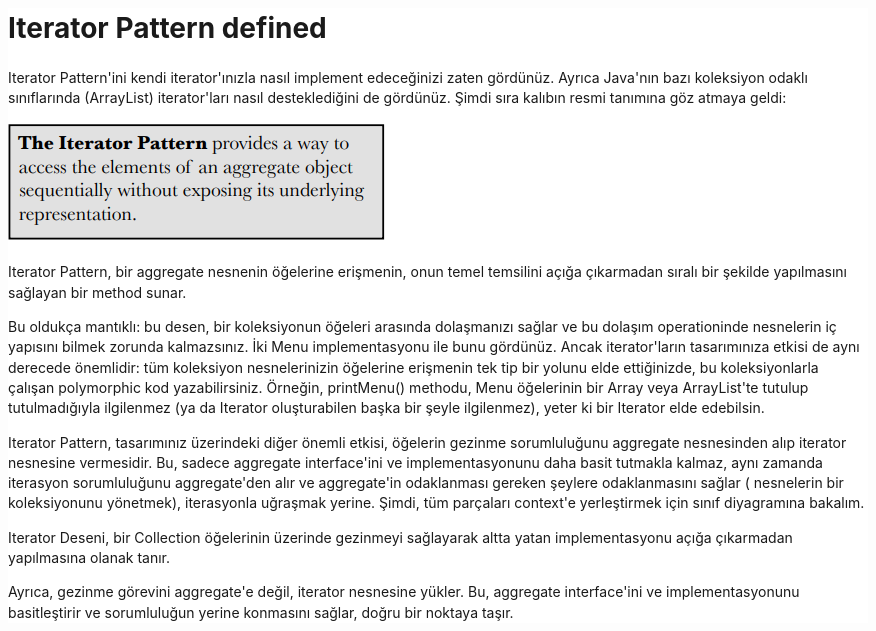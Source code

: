 # Iterator Pattern defined

Iterator Pattern'ini kendi iterator'ınızla nasıl implement edeceğinizi zaten gördünüz. Ayrıca Java'nın bazı koleksiyon
odaklı sınıflarında (ArrayList) iterator'ları nasıl desteklediğini de gördünüz. Şimdi sıra kalıbın resmi tanımına göz
atmaya geldi:

![img_12.png](../Images/IteratorCompositeDesignPattern/img_12.png)

Iterator Pattern, bir aggregate nesnenin öğelerine erişmenin, onun temel temsilini açığa çıkarmadan sıralı bir şekilde
yapılmasını sağlayan bir method sunar.

Bu oldukça mantıklı: bu desen, bir koleksiyonun öğeleri arasında dolaşmanızı sağlar ve bu dolaşım operationinde
nesnelerin
iç yapısını bilmek zorunda kalmazsınız. İki Menu implementasyonu ile bunu gördünüz. Ancak iterator'ların tasarımınıza
etkisi de aynı derecede önemlidir: tüm koleksiyon nesnelerinizin öğelerine erişmenin tek tip bir yolunu elde
ettiğinizde, bu koleksiyonlarla çalışan polymorphic kod yazabilirsiniz. Örneğin, printMenu() methodu, Menu öğelerinin
bir Array veya ArrayList'te tutulup tutulmadığıyla ilgilenmez (ya da Iterator oluşturabilen başka bir şeyle ilgilenmez),
yeter ki bir Iterator elde edebilsin.

Iterator Pattern, tasarımınız üzerindeki diğer önemli etkisi, öğelerin gezinme sorumluluğunu aggregate nesnesinden alıp
iterator nesnesine vermesidir. Bu, sadece aggregate interface'ini ve implementasyonunu daha basit tutmakla kalmaz, aynı
zamanda iterasyon sorumluluğunu aggregate'den alır ve aggregate'in odaklanması gereken şeylere odaklanmasını sağlar (
nesnelerin bir koleksiyonunu yönetmek), iterasyonla uğraşmak yerine. Şimdi, tüm parçaları context'e yerleştirmek için
sınıf diyagramına bakalım.

Iterator Deseni, bir Collection öğelerinin üzerinde gezinmeyi sağlayarak altta yatan implementasyonu açığa
çıkarmadan yapılmasına olanak tanır.

Ayrıca, gezinme görevini aggregate'e değil, iterator nesnesine yükler. Bu, aggregate interface'ini ve implementasyonunu
basitleştirir ve sorumluluğun yerine konmasını sağlar, doğru bir noktaya taşır.
